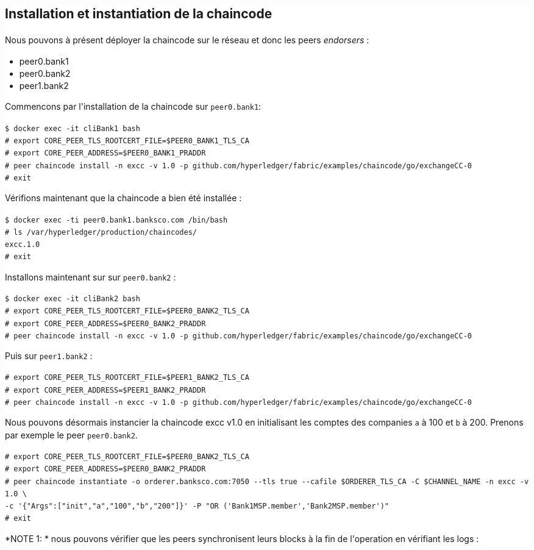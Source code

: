 ## Installation et instantiation de la chaincode

Nous pouvons à présent déployer la chaincode sur le réseau et donc les peers *endorsers* :

+ peer0.bank1
+ peer0.bank2
+ peer1.bank2

Commencons par l'installation de la chaincode sur `peer0.bank1`:  
```
$ docker exec -it cliBank1 bash
# export CORE_PEER_TLS_ROOTCERT_FILE=$PEER0_BANK1_TLS_CA
# export CORE_PEER_ADDRESS=$PEER0_BANK1_PRADDR
# peer chaincode install -n excc -v 1.0 -p github.com/hyperledger/fabric/examples/chaincode/go/exchangeCC-0
# exit
```

Vérifions maintenant que la chaincode a bien été installée : 
```
$ docker exec -ti peer0.bank1.banksco.com /bin/bash
# ls /var/hyperledger/production/chaincodes/ 
excc.1.0
# exit
``` 

Installons maintenant sur sur `peer0.bank2` :
```
$ docker exec -it cliBank2 bash
# export CORE_PEER_TLS_ROOTCERT_FILE=$PEER0_BANK2_TLS_CA
# export CORE_PEER_ADDRESS=$PEER0_BANK2_PRADDR
# peer chaincode install -n excc -v 1.0 -p github.com/hyperledger/fabric/examples/chaincode/go/exchangeCC-0
```

Puis sur `peer1.bank2` : 
```
# export CORE_PEER_TLS_ROOTCERT_FILE=$PEER1_BANK2_TLS_CA
# export CORE_PEER_ADDRESS=$PEER1_BANK2_PRADDR
# peer chaincode install -n excc -v 1.0 -p github.com/hyperledger/fabric/examples/chaincode/go/exchangeCC-0
```

Nous pouvons désormais instancier la chaincode excc v1.0 en initialisant les comptes des companies `a` à 100 et `b` à 200. 
Prenons par exemple le peer `peer0.bank2`.
```
# export CORE_PEER_TLS_ROOTCERT_FILE=$PEER0_BANK2_TLS_CA
# export CORE_PEER_ADDRESS=$PEER0_BANK2_PRADDR
# peer chaincode instantiate -o orderer.banksco.com:7050 --tls true --cafile $ORDERER_TLS_CA -C $CHANNEL_NAME -n excc -v 1.0 \
-c '{"Args":["init","a","100","b","200"]}' -P "OR ('Bank1MSP.member','Bank2MSP.member')"
# exit
```

*NOTE 1: * nous pouvons vérifier que les peers synchronisent leurs blocks à la fin de l'operation en vérifiant les logs : 
